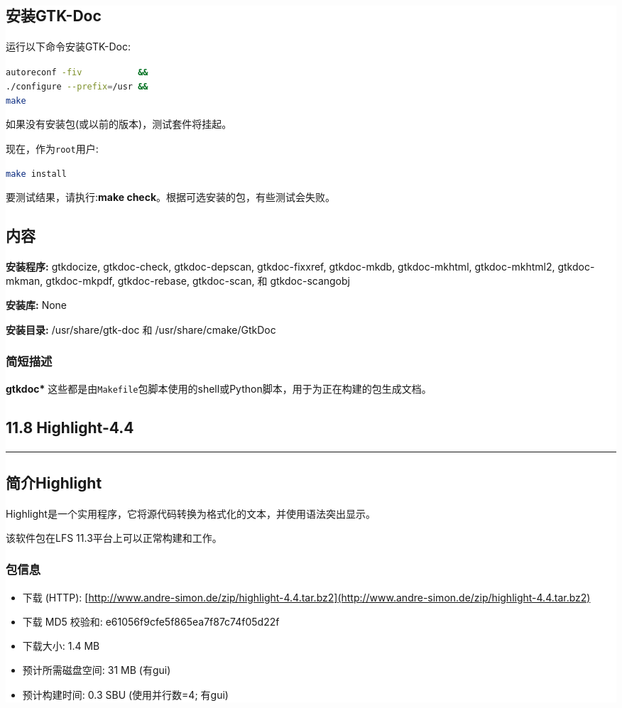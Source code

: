 安装GTK-Doc
-----------------------

运行以下命令安装GTK-Doc:

```bash
autoreconf -fiv           &&
./configure --prefix=/usr &&
make
```

如果没有安装包(或以前的版本)，测试套件将挂起。

现在，作为`root`用户:

```bash
make install
```

要测试结果，请执行:**make check**。根据可选安装的包，有些测试会失败。

内容
--------

**安装程序:** gtkdocize, gtkdoc-check, gtkdoc-depscan, gtkdoc-fixxref, gtkdoc-mkdb, gtkdoc-mkhtml, gtkdoc-mkhtml2, gtkdoc-mkman, gtkdoc-mkpdf, gtkdoc-rebase, gtkdoc-scan, 和 gtkdoc-scangobj

**安装库:** None

**安装目录:** /usr/share/gtk-doc 和 /usr/share/cmake/GtkDoc

### 简短描述

**gtkdoc\***            这些都是由`Makefile`包脚本使用的shell或Python脚本，用于为正在构建的包生成文档。


## 11.8 Highlight-4.4
--------

简介Highlight
-------------------------

Highlight是一个实用程序，它将源代码转换为格式化的文本，并使用语法突出显示。

该软件包在LFS 11.3平台上可以正常构建和工作。

### 包信息

*   下载 (HTTP): [http://www.andre-simon.de/zip/highlight-4.4.tar.bz2](http://www.andre-simon.de/zip/highlight-4.4.tar.bz2)
    
*   下载 MD5 校验和: e61056f9cfe5f865ea7f87c74f05d22f
    
*   下载大小: 1.4 MB
    
*   预计所需磁盘空间: 31 MB (有gui)
    
*   预计构建时间: 0.3 SBU (使用并行数=4; 有gui)
    